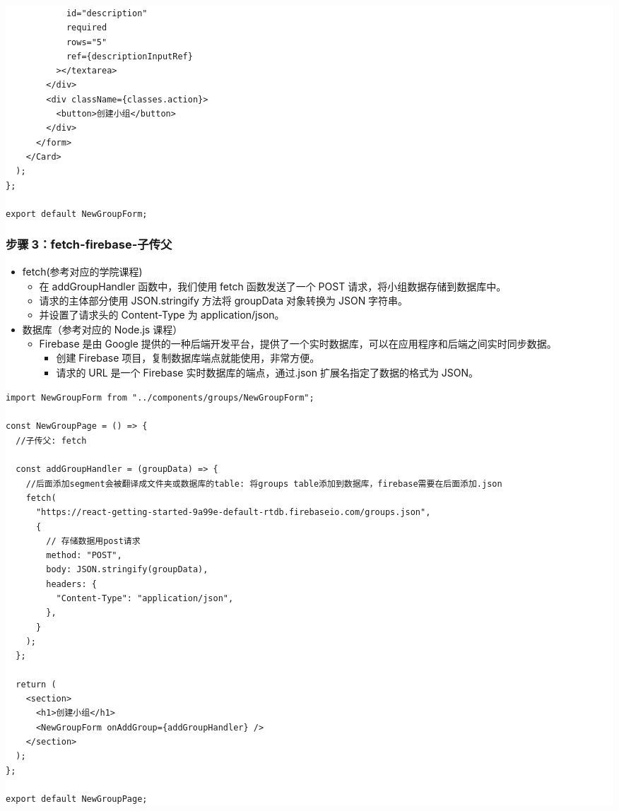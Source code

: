 ```JSX
            id="description"
            required
            rows="5"
            ref={descriptionInputRef}
          ></textarea>
        </div>
        <div className={classes.action}>
          <button>创建小组</button>
        </div>
      </form>
    </Card>
  );
};

export default NewGroupForm;
```

### **步骤 3：fetch-firebase-子传父**

- fetch(参考对应的学院课程)
  - 在 addGroupHandler 函数中，我们使用 fetch 函数发送了一个 POST 请求，将小组数据存储到数据库中。
  - 请求的主体部分使用 JSON.stringify 方法将 groupData 对象转换为 JSON 字符串。
  - 并设置了请求头的 Content-Type 为 application/json。
- 数据库（参考对应的 Node.js 课程）
  - Firebase 是由 Google 提供的一种后端开发平台，提供了一个实时数据库，可以在应用程序和后端之间实时同步数据。
    - 创建 Firebase 项目，复制数据库端点就能使用，非常方便。
    - 请求的 URL 是一个 Firebase 实时数据库的端点，通过.json 扩展名指定了数据的格式为 JSON。

```JSX
import NewGroupForm from "../components/groups/NewGroupForm";

const NewGroupPage = () => {
  //子传父: fetch

  const addGroupHandler = (groupData) => {
    //后面添加segment会被翻译成文件夹或数据库的table: 将groups table添加到数据库，firebase需要在后面添加.json
    fetch(
      "https://react-getting-started-9a99e-default-rtdb.firebaseio.com/groups.json",
      {
        // 存储数据用post请求
        method: "POST",
        body: JSON.stringify(groupData),
        headers: {
          "Content-Type": "application/json",
        },
      }
    );
  };

  return (
    <section>
      <h1>创建小组</h1>
      <NewGroupForm onAddGroup={addGroupHandler} />
    </section>
  );
};

export default NewGroupPage;

```
